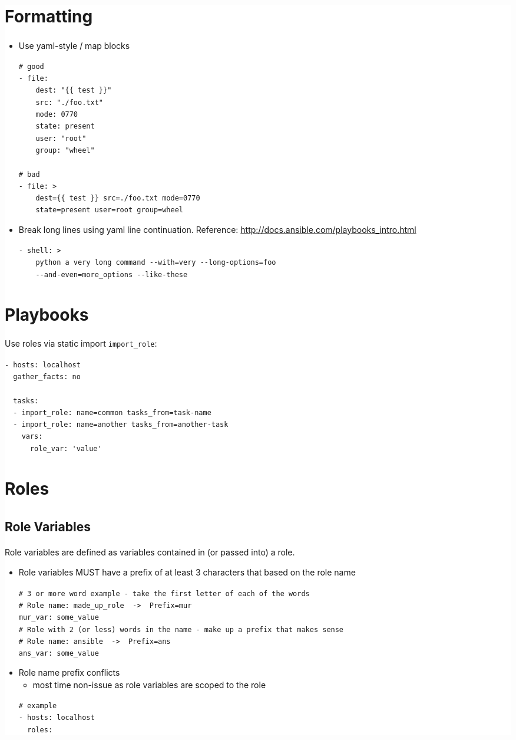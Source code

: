 
# Formatting

* Use yaml-style / map blocks
  ```
  # good
  - file:
      dest: "{{ test }}"
      src: "./foo.txt"
      mode: 0770
      state: present
      user: "root"
      group: "wheel"
  
  # bad
  - file: >
      dest={{ test }} src=./foo.txt mode=0770
      state=present user=root group=wheel
  ```

* Break long lines using yaml line continuation.
  Reference: http://docs.ansible.com/playbooks_intro.html
  ```
  - shell: >
      python a very long command --with=very --long-options=foo
      --and-even=more_options --like-these
  ```

# Playbooks

Use roles via static import `import_role`:
```
- hosts: localhost
  gather_facts: no

  tasks:
  - import_role: name=common tasks_from=task-name
  - import_role: name=another tasks_from=another-task
    vars:
      role_var: 'value'
```

# Roles

## Role Variables

Role variables are defined as variables contained in (or passed into) a role.

* Role variables MUST have a prefix of at least 3 characters that based on the role name
  ```
  # 3 or more word example - take the first letter of each of the words
  # Role name: made_up_role  ->  Prefix=mur
  mur_var: some_value
  # Role with 2 (or less) words in the name - make up a prefix that makes sense
  # Role name: ansible  ->  Prefix=ans
  ans_var: some_value
  ```
* Role name prefix conflicts
  * most time non-issue as role variables are scoped to the role
  ```
  # example
  - hosts: localhost
    roles:
  ```